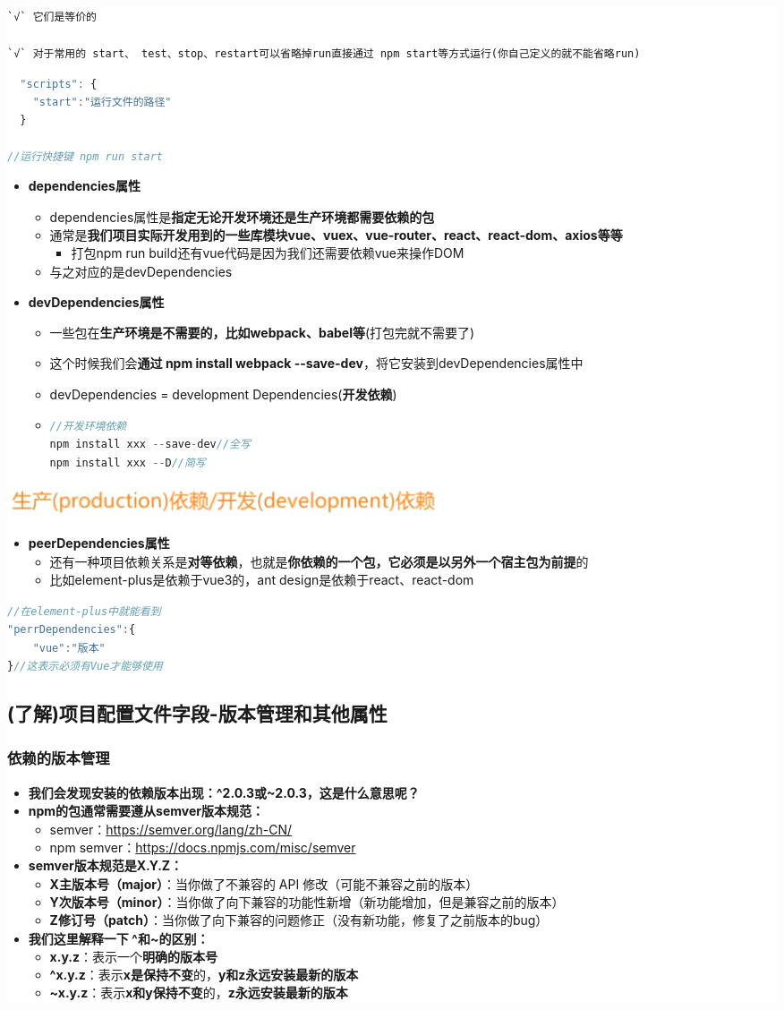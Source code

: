     `√` 它们是等价的

    `√` 对于常用的 start、 test、stop、restart可以省略掉run直接通过 npm start等方式运行(你自己定义的就不能省略run)

```javascript
  "scripts": {
    "start":"运行文件的路径"
  }

//运行快捷键 npm run start
```

- **dependencies属性**

  - dependencies属性是**指定无论开发环境还是生产环境都需要依赖的包**
  - 通常是**我们项目实际开发用到的一些库模块vue、vuex、vue-router、react、react-dom、axios等等**
    - 打包npm run build还有vue代码是因为我们还需要依赖vue来操作DOM
  - 与之对应的是devDependencies

- **devDependencies属性**

  - 一些包在**生产环境是不需要的，比如webpack、babel等**(打包完就不需要了)

  - 这个时候我们会**通过 npm install webpack --save-dev**，将它安装到devDependencies属性中

  - devDependencies = development Dependencies(**开发依赖**)

  - ```javascript
    //开发环境依赖
    npm install xxx --save-dev//全写
    npm install xxx --D//简写
    ```

![image-20230216141255222](./node_webpack_git_image\image-20230216141255222.png)

- **peerDependencies属性**
  - 还有一种项目依赖关系是**对等依赖**，也就是**你依赖的一个包，它必须是以另外一个宿主包为前提**的
  - 比如element-plus是依赖于vue3的，ant design是依赖于react、react-dom

```javascript
//在element-plus中就能看到
"perrDependencies":{
    "vue":"版本"
}//这表示必须有Vue才能够使用
```

## (了解)项目配置文件字段-版本管理和其他属性

### 依赖的版本管理

- **我们会发现安装的依赖版本出现：^2.0.3或~2.0.3，这是什么意思呢？**
- **npm的包通常需要遵从semver版本规范：**
  - semver：https://semver.org/lang/zh-CN/
  - npm semver：https://docs.npmjs.com/misc/semver
- **semver版本规范是X.Y.Z：**
  - **X主版本号（major）**：当你做了不兼容的 API 修改（可能不兼容之前的版本）
  - **Y次版本号（minor）**：当你做了向下兼容的功能性新增（新功能增加，但是兼容之前的版本）
  - **Z修订号（patch）**：当你做了向下兼容的问题修正（没有新功能，修复了之前版本的bug）
- **我们这里解释一下 ^和~的区别：**
  - **x.y.z**：表示一个**明确的版本号**
  - **^x.y.z**：表示**x是保持不变**的，**y和z永远安装最新的版本**
  - **~x.y.z**：表示**x和y保持不变**的，**z永远安装最新的版本**
